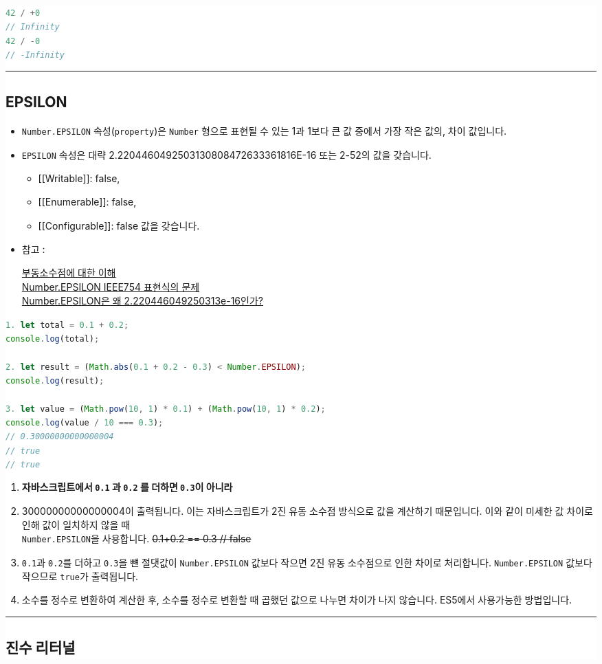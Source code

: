 ```js Javascript / 0
42 / +0  
// Infinity  
42 / -0  
// -Infinity  
```

* * *

<h2 id="Number_EPSILON">EPSILON</h2>

*   `Number.EPSILON` 속성(`property`)은 `Number` 형으로 표현될 수 있는 1과 1보다 큰 값 중에서 가장 작은 값의, 차이 값입니다.

*   `EPSILON` 속성은 대략 2.2204460492503130808472633361816E-16 또는 2-52의 값을 갖습니다.

    * [[Writable]]: false, 

    * [[Enumerable]]: false, 

    * [[Configurable]]: false 값을 갖습니다.



* 참고 :
    
    [부동소수점에 대한 이해](https://thrillfighter.tistory.com/349)  
    [Number.EPSILON IEEE754 표현식의 문제](https://perfectacle.github.io/2016/12/24/ES6-Number-object-and-function/#Number-EPSILON)  
    [Number.EPSILON은 왜 2.220446049250313e-16인가?](https://perfectacle.github.io/2017/08/04/ES6-EPSILON/)


```js
1. let total = 0.1 + 0.2;  
console.log(total);  
  
2. let result = (Math.abs(0.1 + 0.2 - 0.3) < Number.EPSILON);  
console.log(result);  
  
3. let value = (Math.pow(10, 1) * 0.1) + (Math.pow(10, 1) * 0.2);  
console.log(value / 10 === 0.3);  
// 0.30000000000000004  
// true  
// true  
```

1.  **자바스크립트에서 `0.1` 과 `0.2` 를 더하면 `0.3`이 아니라**


2.  30000000000000004이 출력됩니다. 이는 자바스크립트가 2진 유동 소수점 방식으로 값을 계산하기 때문입니다. 이와 같이 미세한 값 차이로 인해 값이 일치하지 않을 때  
`Number.EPSILON`을 사용합니다. ~~0.1+0.2 == 0.3 // false~~


3.  `0.1`과 `0.2`를 더하고 `0.3`을 뺸 절댓값이 `Number.EPSILON` 값보다 작으면 2진 유동 소수점으로 인한 차이로 처리합니다. `Number.EPSILON` 값보다 작으므로 `true`가 출력됩니다.


4.  소수를 정수로 변환하여 계산한 후, 소수를 정수로 변환할 때 곱했던 값으로 나누면 차이가 나지 않습니다. ES5에서 사용가능한 방법입니다.

* * *

<h2 id="진수_리터럴">진수 리터널</h2>
